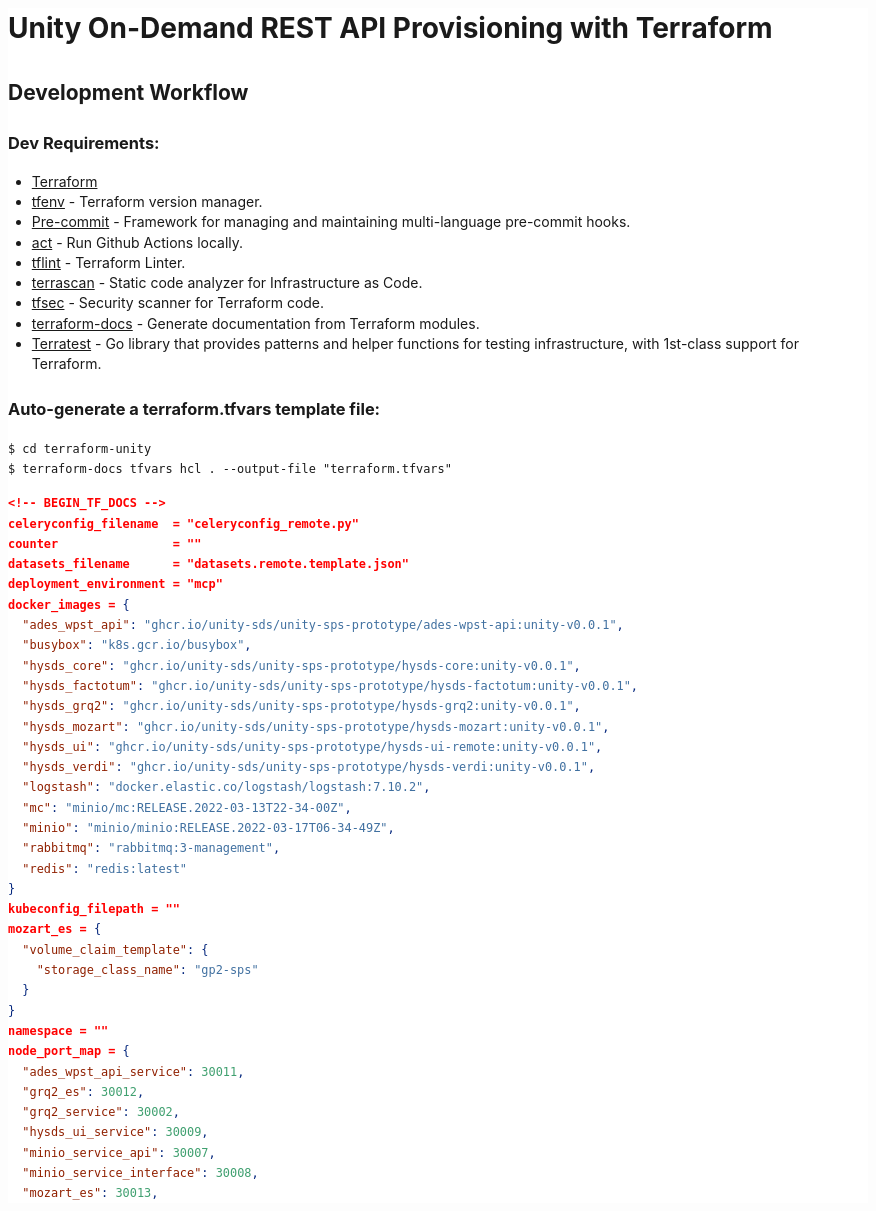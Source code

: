 # Unity On-Demand REST API Provisioning with Terraform

## Development Workflow

### Dev Requirements:

- [Terraform](https://learn.hashicorp.com/tutorials/terraform/install-cli)
- [tfenv](https://github.com/tfutils/tfenv) - Terraform version manager.
- [Pre-commit](https://pre-commit.com/) - Framework for managing and maintaining multi-language pre-commit hooks.
- [act](https://github.com/nektos/act) - Run Github Actions locally.
- [tflint](https://github.com/terraform-linters/tflint) - Terraform Linter.
- [terrascan](https://github.com/accurics/terrascan) - Static code analyzer for Infrastructure as Code.
- [tfsec](https://github.com/aquasecurity/tfsec) - Security scanner for Terraform code.
- [terraform-docs](https://github.com/terraform-docs/terraform-docs) - Generate documentation from Terraform modules.
- [Terratest](https://terratest.gruntwork.io) - Go library that provides patterns and helper functions for testing infrastructure, with 1st-class support for Terraform.

### Auto-generate a terraform.tfvars template file:

```shell
$ cd terraform-unity
$ terraform-docs tfvars hcl . --output-file "terraform.tfvars"
```

```json
<!-- BEGIN_TF_DOCS -->
celeryconfig_filename  = "celeryconfig_remote.py"
counter                = ""
datasets_filename      = "datasets.remote.template.json"
deployment_environment = "mcp"
docker_images = {
  "ades_wpst_api": "ghcr.io/unity-sds/unity-sps-prototype/ades-wpst-api:unity-v0.0.1",
  "busybox": "k8s.gcr.io/busybox",
  "hysds_core": "ghcr.io/unity-sds/unity-sps-prototype/hysds-core:unity-v0.0.1",
  "hysds_factotum": "ghcr.io/unity-sds/unity-sps-prototype/hysds-factotum:unity-v0.0.1",
  "hysds_grq2": "ghcr.io/unity-sds/unity-sps-prototype/hysds-grq2:unity-v0.0.1",
  "hysds_mozart": "ghcr.io/unity-sds/unity-sps-prototype/hysds-mozart:unity-v0.0.1",
  "hysds_ui": "ghcr.io/unity-sds/unity-sps-prototype/hysds-ui-remote:unity-v0.0.1",
  "hysds_verdi": "ghcr.io/unity-sds/unity-sps-prototype/hysds-verdi:unity-v0.0.1",
  "logstash": "docker.elastic.co/logstash/logstash:7.10.2",
  "mc": "minio/mc:RELEASE.2022-03-13T22-34-00Z",
  "minio": "minio/minio:RELEASE.2022-03-17T06-34-49Z",
  "rabbitmq": "rabbitmq:3-management",
  "redis": "redis:latest"
}
kubeconfig_filepath = ""
mozart_es = {
  "volume_claim_template": {
    "storage_class_name": "gp2-sps"
  }
}
namespace = ""
node_port_map = {
  "ades_wpst_api_service": 30011,
  "grq2_es": 30012,
  "grq2_service": 30002,
  "hysds_ui_service": 30009,
  "minio_service_api": 30007,
  "minio_service_interface": 30008,
  "mozart_es": 30013,
```